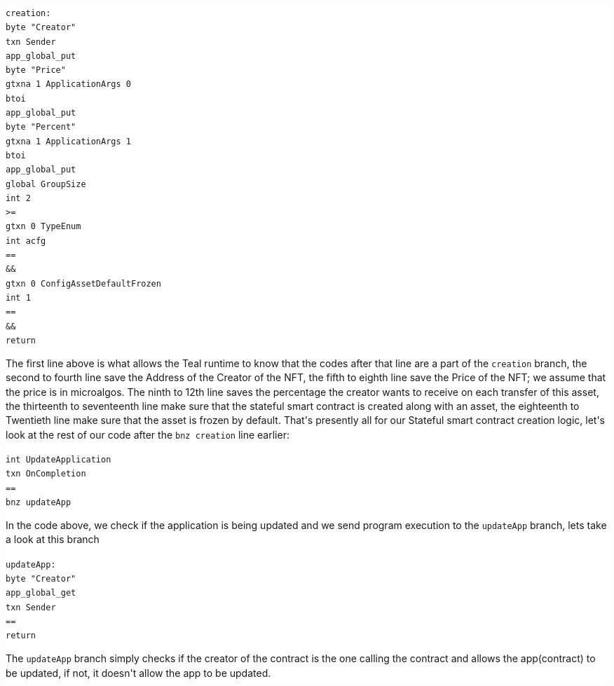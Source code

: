 ```TEAL
creation:
byte "Creator"
txn Sender
app_global_put
byte "Price"
gtxna 1 ApplicationArgs 0
btoi
app_global_put
byte "Percent"
gtxna 1 ApplicationArgs 1
btoi
app_global_put
global GroupSize
int 2
>=
gtxn 0 TypeEnum
int acfg
==
&&
gtxn 0 ConfigAssetDefaultFrozen
int 1
==
&&
return
```

The first line above is what allows the Teal runtime to know that the codes after that line are a part of the `creation` branch, the second to fourth line save the Address of the Creator of the NFT, the fifth to eighth line save the Price of the NFT; we assume that the price is in microalgos. The ninth to 12th line saves the percentage the creator wants to receive on each transfer of this asset, the thirteenth to seventeenth line make sure that the stateful smart contract is created along with an asset, the eighteenth to Twentieth line make sure that the asset is frozen by default. That's presently all for our Stateful smart contract creation logic, let's look at the rest of our code after the `bnz creation` line earlier:

```TEAL
int UpdateApplication
txn OnCompletion
==
bnz updateApp
```
In the code above, we check if the application is being updated and we send program execution to the `updateApp` branch, lets take a look at this branch

```TEAL
updateApp:
byte "Creator"
app_global_get
txn Sender
==
return
```
The `updateApp` branch simply checks if the creator of the contract is the one calling the contract and allows the app(contract) to be updated, if not, it doesn't allow the app to be updated.
